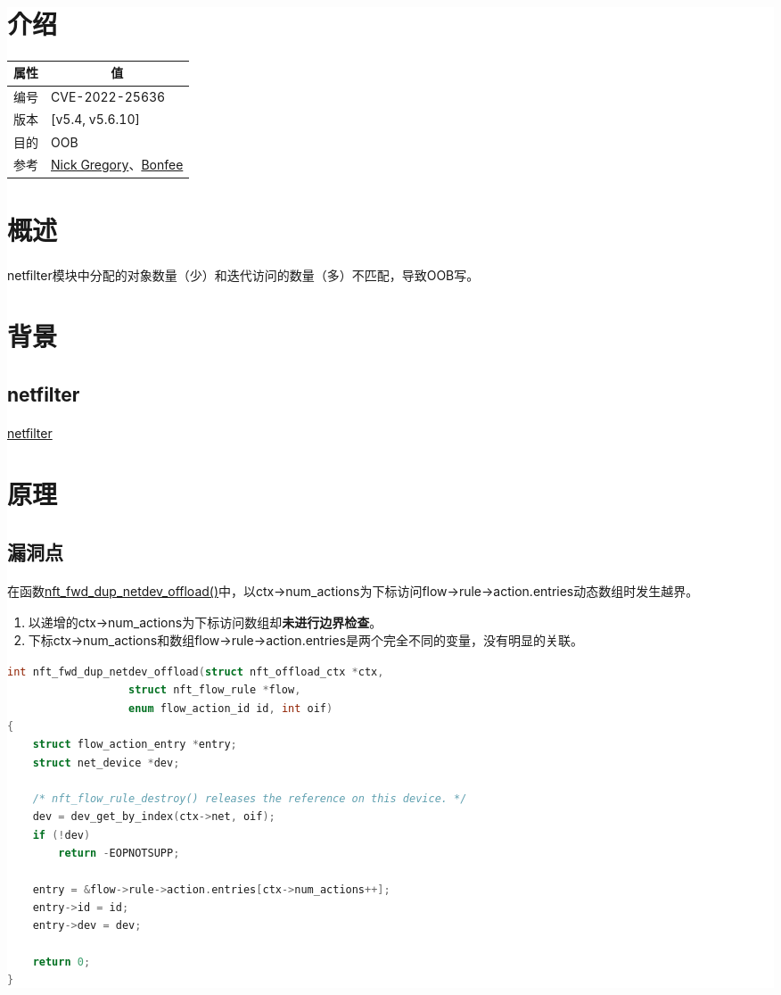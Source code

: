 # 介绍

|属性|值|
|-|-|
|编号|CVE-2022-25636|
|版本|[v5.4, v5.6.10]|
|目的|OOB|
|参考|[Nick Gregory](https://nickgregory.me/post/2022/03/12/cve-2022-25636/)、[Bonfee](https://bonfee.me/2022-03-17-cve-2022-25636/)|

# 概述

netfilter模块中分配的对象数量（少）和迭代访问的数量（多）不匹配，导致OOB写。

# 背景

## netfilter

[netfilter](https://github.com/CheUhxg/FuzzNote/blob/main/Background/comm.md#netfilter)

# 原理

## 漏洞点

在函数[nft_fwd_dup_netdev_offload()](https://elixir.bootlin.com/linux/v5.16.11/source/net/netfilter/nf_dup_netdev.c#L67)中，以ctx->num_actions为下标访问flow->rule->action.entries动态数组时发生越界。
1. 以递增的ctx->num_actions为下标访问数组却**未进行边界检查**。
2. 下标ctx->num_actions和数组flow->rule->action.entries是两个完全不同的变量，没有明显的关联。

```c
int nft_fwd_dup_netdev_offload(struct nft_offload_ctx *ctx,
			       struct nft_flow_rule *flow,
			       enum flow_action_id id, int oif)
{
	struct flow_action_entry *entry;
	struct net_device *dev;

	/* nft_flow_rule_destroy() releases the reference on this device. */
	dev = dev_get_by_index(ctx->net, oif);
	if (!dev)
		return -EOPNOTSUPP;

	entry = &flow->rule->action.entries[ctx->num_actions++];
	entry->id = id;
	entry->dev = dev;

	return 0;
}
```
